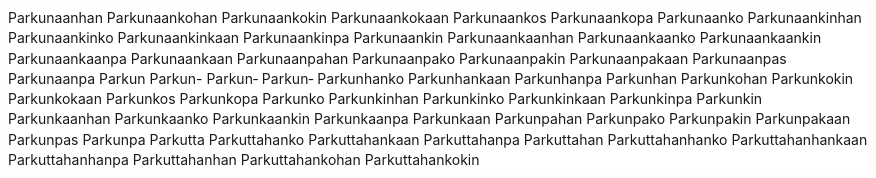 Parkunaanhan
Parkunaankohan
Parkunaankokin
Parkunaankokaan
Parkunaankos
Parkunaankopa
Parkunaanko
Parkunaankinhan
Parkunaankinko
Parkunaankinkaan
Parkunaankinpa
Parkunaankin
Parkunaankaanhan
Parkunaankaanko
Parkunaankaankin
Parkunaankaanpa
Parkunaankaan
Parkunaanpahan
Parkunaanpako
Parkunaanpakin
Parkunaanpakaan
Parkunaanpas
Parkunaanpa
Parkun
Parkun-
Parkun‐
Parkun‑
Parkunhanko
Parkunhankaan
Parkunhanpa
Parkunhan
Parkunkohan
Parkunkokin
Parkunkokaan
Parkunkos
Parkunkopa
Parkunko
Parkunkinhan
Parkunkinko
Parkunkinkaan
Parkunkinpa
Parkunkin
Parkunkaanhan
Parkunkaanko
Parkunkaankin
Parkunkaanpa
Parkunkaan
Parkunpahan
Parkunpako
Parkunpakin
Parkunpakaan
Parkunpas
Parkunpa
Parkutta
Parkuttahanko
Parkuttahankaan
Parkuttahanpa
Parkuttahan
Parkuttahanhanko
Parkuttahanhankaan
Parkuttahanhanpa
Parkuttahanhan
Parkuttahankohan
Parkuttahankokin